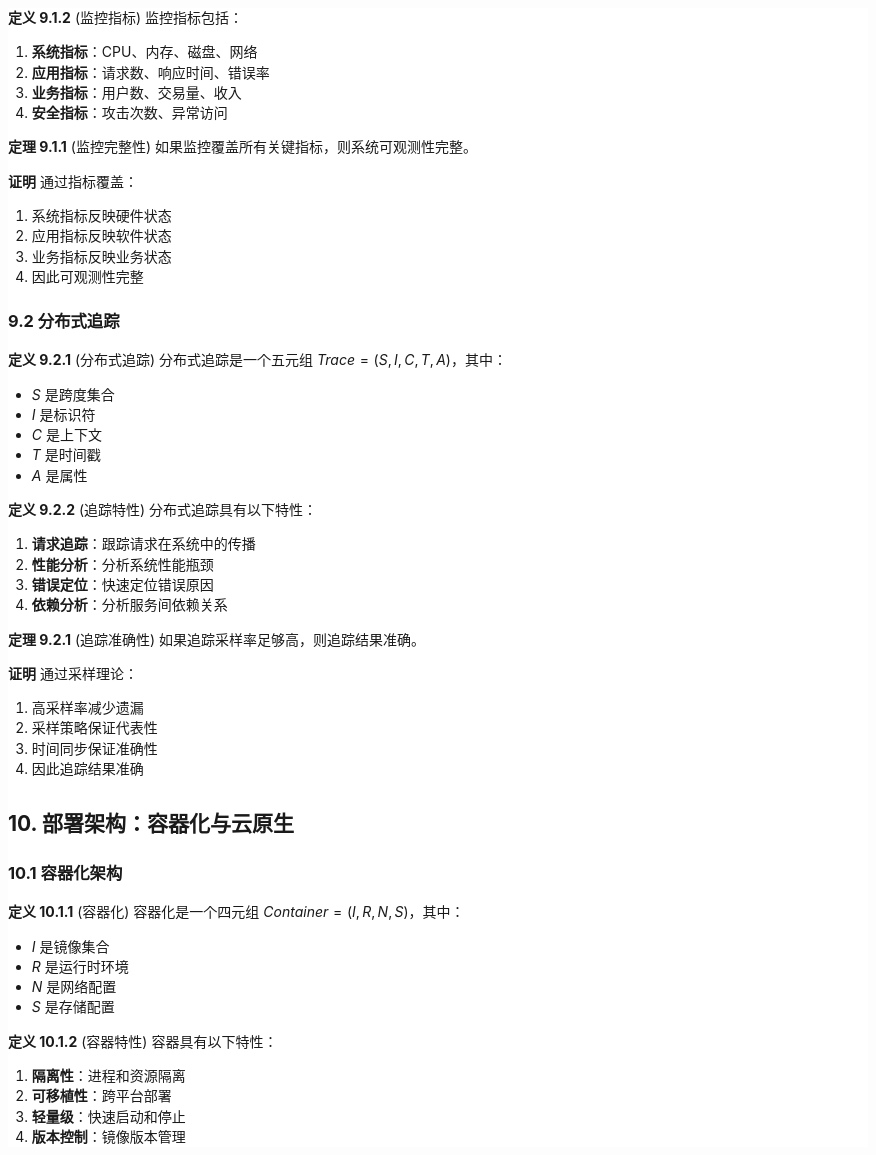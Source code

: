 **定义 9.1.2** (监控指标) 监控指标包括：

1. **系统指标**：CPU、内存、磁盘、网络
2. **应用指标**：请求数、响应时间、错误率
3. **业务指标**：用户数、交易量、收入
4. **安全指标**：攻击次数、异常访问

**定理 9.1.1** (监控完整性) 如果监控覆盖所有关键指标，则系统可观测性完整。

**证明** 通过指标覆盖：

1. 系统指标反映硬件状态
2. 应用指标反映软件状态
3. 业务指标反映业务状态
4. 因此可观测性完整

### 9.2 分布式追踪

**定义 9.2.1** (分布式追踪) 分布式追踪是一个五元组 $Trace = (S, I, C, T, A)$，其中：

- $S$ 是跨度集合
- $I$ 是标识符
- $C$ 是上下文
- $T$ 是时间戳
- $A$ 是属性

**定义 9.2.2** (追踪特性) 分布式追踪具有以下特性：

1. **请求追踪**：跟踪请求在系统中的传播
2. **性能分析**：分析系统性能瓶颈
3. **错误定位**：快速定位错误原因
4. **依赖分析**：分析服务间依赖关系

**定理 9.2.1** (追踪准确性) 如果追踪采样率足够高，则追踪结果准确。

**证明** 通过采样理论：

1. 高采样率减少遗漏
2. 采样策略保证代表性
3. 时间同步保证准确性
4. 因此追踪结果准确

## 10. 部署架构：容器化与云原生

### 10.1 容器化架构

**定义 10.1.1** (容器化) 容器化是一个四元组 $Container = (I, R, N, S)$，其中：

- $I$ 是镜像集合
- $R$ 是运行时环境
- $N$ 是网络配置
- $S$ 是存储配置

**定义 10.1.2** (容器特性) 容器具有以下特性：

1. **隔离性**：进程和资源隔离
2. **可移植性**：跨平台部署
3. **轻量级**：快速启动和停止
4. **版本控制**：镜像版本管理
